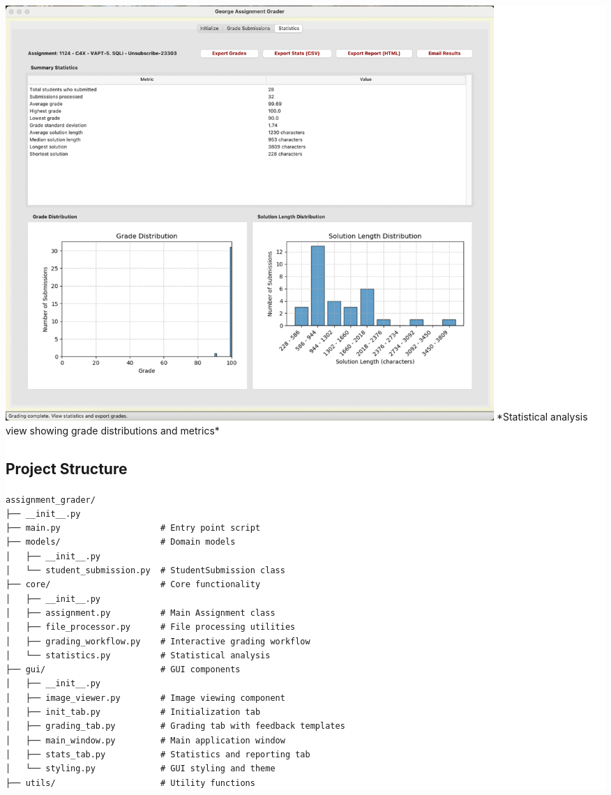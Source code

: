 <img src="assets/STATISTICS_TAB.png" width="700" alt="Statistics Interface"/>
*Statistical analysis view showing grade distributions and metrics*

## Project Structure

```
assignment_grader/
├── __init__.py
├── main.py                    # Entry point script
├── models/                    # Domain models
│   ├── __init__.py
│   └── student_submission.py  # StudentSubmission class
├── core/                      # Core functionality
│   ├── __init__.py
│   ├── assignment.py          # Main Assignment class
│   ├── file_processor.py      # File processing utilities
│   ├── grading_workflow.py    # Interactive grading workflow
│   └── statistics.py          # Statistical analysis
├── gui/                       # GUI components
│   ├── __init__.py
│   ├── image_viewer.py        # Image viewing component
│   ├── init_tab.py            # Initialization tab
│   ├── grading_tab.py         # Grading tab with feedback templates
│   ├── main_window.py         # Main application window
│   ├── stats_tab.py           # Statistics and reporting tab
│   └── styling.py             # GUI styling and theme
├── utils/                     # Utility functions
```